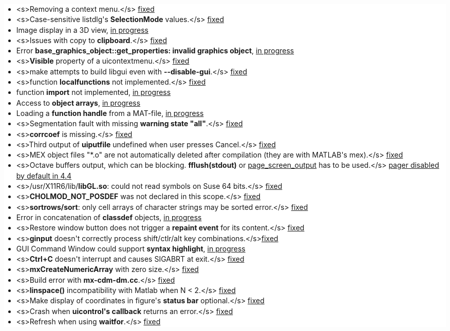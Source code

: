 - \<s\>Removing a context menu.\</s\>
  [fixed](https://savannah.gnu.org/bugs/?44801)
- \<s\>Case-sensitive listdlg\'s **SelectionMode** values.\</s\>
  [fixed](https://savannah.gnu.org/bugs/?44822)
- Image display in a 3D view, [in
  progress](https://savannah.gnu.org/bugs/?44861)
- \<s\>Issues with copy to **clipboard**.\</s\>
  [fixed](https://savannah.gnu.org/bugs/?44866)
- Error **base_graphics_object::get_properties: invalid graphics
  object**, [in progress](https://savannah.gnu.org/bugs/?44875)
- \<s\>**Visible** property of a uicontextmenu.\</s\>
  [fixed](https://savannah.gnu.org/bugs/?44939)
- \<s\>make attempts to build libgui even with **\--disable-gui**.\</s\>
  [fixed](https://savannah.gnu.org/bugs/?45543)
- \<s\>function **localfunctions** not implemented.\</s\>
  [fixed](https://savannah.gnu.org/bugs/?47705)
- function **import** not implemented, [in
  progress](https://savannah.gnu.org/bugs/?47753)
- Access to **object arrays**, [in
  progress](https://savannah.gnu.org/bugs/index.php?47755)
- Loading a **function handle** from a MAT-file, [in
  progress](https://savannah.gnu.org/bugs/?47763)
- \<s\>Segmentation fault with missing **warning state \"all\"**.\</s\>
  [fixed](https://savannah.gnu.org/bugs/?47837)
- \<s\>**corrcoef** is missing.\</s\>
  [fixed](https://savannah.gnu.org/bugs/?47824)
- \<s\>Third output of **uiputfile** undefined when user presses
  Cancel.\</s\> [fixed](https://savannah.gnu.org/bugs/?48171)
- \<s\>MEX object files \"\*.o\" are not automatically deleted after
  compilation (they are with MATLAB\'s mex).\</s\>
  [fixed](https://savannah.gnu.org/bugs/?54182)
- \<s\>Octave buffers output, which can be blocking. **fflush(stdout)**
  or
  [page_screen_output](http://www.gnu.org/software/octave/doc/interpreter/Paging-Screen-Output.html)
  has to be used.\</s\> [pager disabled by default in
  4.4](https://www.gnu.org/software/octave/NEWS-4.4.html)
- \<s\>/usr/X11R6/lib/**libGL.so**: could not read symbols on Suse 64
  bits.\</s\> [fixed](https://savannah.gnu.org/bugs/?32160)
- \<s\>**CHOLMOD_NOT_POSDEF** was not declared in this scope.\</s\>
  [fixed](https://savannah.gnu.org/bugs/?37134)
- \<s\>**sortrows/sort**: only cell arrays of character strings may be
  sorted error.\</s\> [fixed](https://savannah.gnu.org/bugs/?42523)
- Error in concatenation of **classdef** objects, [in
  progress](https://savannah.gnu.org/bugs/?44665)
- \<s\>Restore window button does not trigger a **repaint event** for
  its content.\</s\> [fixed](https://savannah.gnu.org/bugs/?44776)
- \<s\>**ginput** doesn\'t correctly process shift/ctlr/alt key
  combinations.\</s\>[fixed](https://savannah.gnu.org/bugs/?44833)
- GUI Command Window could support **syntax highlight**, [in
  progress](https://savannah.gnu.org/bugs/?44872)
- \<s\>**Ctrl+C** doesn\'t interrupt and causes SIGABRT at exit.\</s\>
  [fixed](https://savannah.gnu.org/bugs/?44912)
- \<s\>**mxCreateNumericArray** with zero size.\</s\>
  [fixed](https://savannah.gnu.org/bugs/?45319)
- \<s\>Build error with **mx-cdm-dm.cc**.\</s\>
  [fixed](https://savannah.gnu.org/bugs/?45556)
- \<s\>**linspace()** incompatibility with Matlab when N \< 2.\</s\>
  [fixed](https://savannah.gnu.org/bugs/?45820)
- \<s\>Make display of coordinates in figure\'s **status bar**
  optional.\</s\> [fixed](https://savannah.gnu.org/bugs/?46025)
- \<s\>Crash when **uicontrol\'s callback** returns an error.\</s\>
  [fixed](https://savannah.gnu.org/bugs/?46038)
- \<s\>Refresh when using **waitfor**.\</s\>
  [fixed](https://savannah.gnu.org/bugs/?46039)